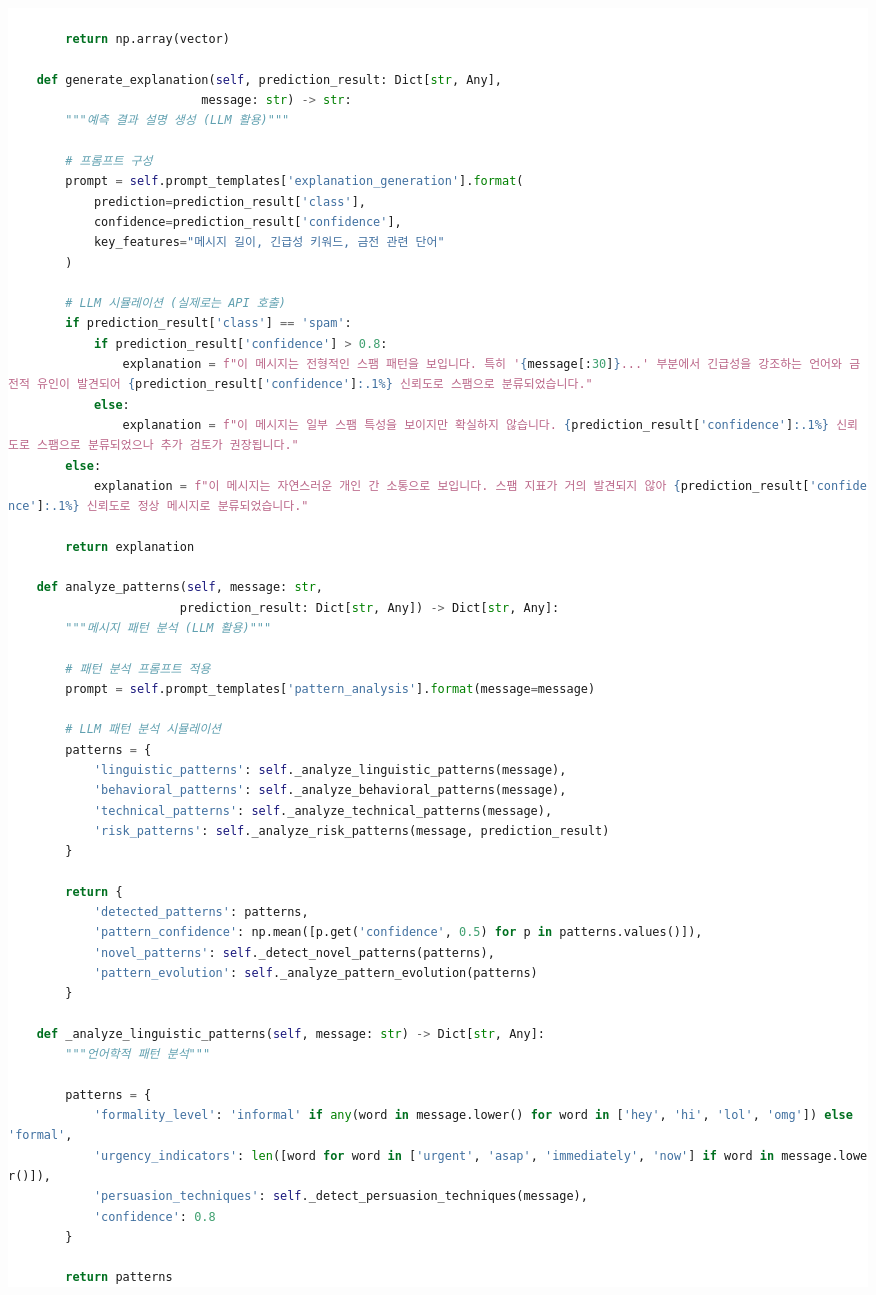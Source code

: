 ```python
        
        return np.array(vector)
    
    def generate_explanation(self, prediction_result: Dict[str, Any], 
                           message: str) -> str:
        """예측 결과 설명 생성 (LLM 활용)"""
        
        # 프롬프트 구성
        prompt = self.prompt_templates['explanation_generation'].format(
            prediction=prediction_result['class'],
            confidence=prediction_result['confidence'],
            key_features="메시지 길이, 긴급성 키워드, 금전 관련 단어"
        )
        
        # LLM 시뮬레이션 (실제로는 API 호출)
        if prediction_result['class'] == 'spam':
            if prediction_result['confidence'] > 0.8:
                explanation = f"이 메시지는 전형적인 스팸 패턴을 보입니다. 특히 '{message[:30]}...' 부분에서 긴급성을 강조하는 언어와 금전적 유인이 발견되어 {prediction_result['confidence']:.1%} 신뢰도로 스팸으로 분류되었습니다."
            else:
                explanation = f"이 메시지는 일부 스팸 특성을 보이지만 확실하지 않습니다. {prediction_result['confidence']:.1%} 신뢰도로 스팸으로 분류되었으나 추가 검토가 권장됩니다."
        else:
            explanation = f"이 메시지는 자연스러운 개인 간 소통으로 보입니다. 스팸 지표가 거의 발견되지 않아 {prediction_result['confidence']:.1%} 신뢰도로 정상 메시지로 분류되었습니다."
        
        return explanation
    
    def analyze_patterns(self, message: str, 
                        prediction_result: Dict[str, Any]) -> Dict[str, Any]:
        """메시지 패턴 분석 (LLM 활용)"""
        
        # 패턴 분석 프롬프트 적용
        prompt = self.prompt_templates['pattern_analysis'].format(message=message)
        
        # LLM 패턴 분석 시뮬레이션
        patterns = {
            'linguistic_patterns': self._analyze_linguistic_patterns(message),
            'behavioral_patterns': self._analyze_behavioral_patterns(message),
            'technical_patterns': self._analyze_technical_patterns(message),
            'risk_patterns': self._analyze_risk_patterns(message, prediction_result)
        }
        
        return {
            'detected_patterns': patterns,
            'pattern_confidence': np.mean([p.get('confidence', 0.5) for p in patterns.values()]),
            'novel_patterns': self._detect_novel_patterns(patterns),
            'pattern_evolution': self._analyze_pattern_evolution(patterns)
        }
    
    def _analyze_linguistic_patterns(self, message: str) -> Dict[str, Any]:
        """언어학적 패턴 분석"""
        
        patterns = {
            'formality_level': 'informal' if any(word in message.lower() for word in ['hey', 'hi', 'lol', 'omg']) else 'formal',
            'urgency_indicators': len([word for word in ['urgent', 'asap', 'immediately', 'now'] if word in message.lower()]),
            'persuasion_techniques': self._detect_persuasion_techniques(message),
            'confidence': 0.8
        }
        
        return patterns
```